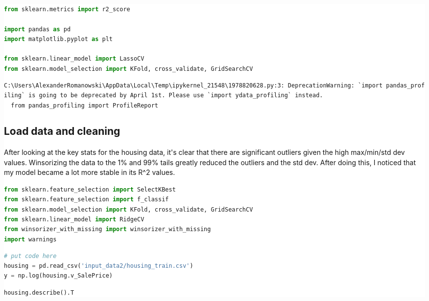 ```python
from sklearn.metrics import r2_score

import pandas as pd
import matplotlib.pyplot as plt

from sklearn.linear_model import LassoCV
from sklearn.model_selection import KFold, cross_validate, GridSearchCV

```

    C:\Users\AlexanderRomanowski\AppData\Local\Temp\ipykernel_21548\1978820628.py:3: DeprecationWarning: `import pandas_profiling` is going to be deprecated by April 1st. Please use `import ydata_profiling` instead.
      from pandas_profiling import ProfileReport
    

## Load data and cleaning

After looking at the key stats for the housing data, it's clear that there are significant outliers given the high max/min/std dev values. Winsorizing the data to the 1% and 99% tails greatly reduced the outliers and the std dev. After doing this, I noticed that my model became a lot more stable in its R^2 values.


```python
from sklearn.feature_selection import SelectKBest
from sklearn.feature_selection import f_classif
from sklearn.model_selection import KFold, cross_validate, GridSearchCV
from sklearn.linear_model import RidgeCV
from winsorizer_with_missing import winsorizer_with_missing
import warnings
```


```python
# put code here
housing = pd.read_csv('input_data2/housing_train.csv')
y = np.log(housing.v_SalePrice)

```


```python
housing.describe().T
```




<div>
<style scoped>
    .dataframe tbody tr th:only-of-type {
        vertical-align: middle;
    }

    .dataframe tbody tr th {
        vertical-align: top;
    }
